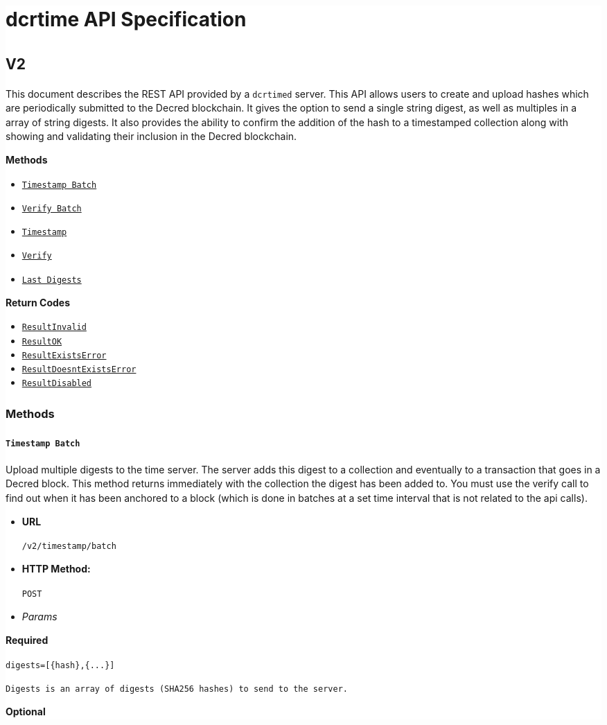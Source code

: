 # dcrtime API Specification

## V2

This document describes the REST API provided by a `dcrtimed` server. This API
allows users to create and upload hashes which are periodically submitted to
the Decred blockchain. It gives the option to send a single string digest, as
well as multiples in a array of string digests. It also provides the ability
to confirm the addition of the hash to a timestamped collection along with
showing and validating their inclusion in the Decred blockchain.

**Methods**

- [`Timestamp Batch`](#timestampBatch)
- [`Verify Batch`](#verifyBatch)

- [`Timestamp`](#timestamp)
- [`Verify`](#verify)
- [`Last Digests`](#last-digests)

**Return Codes**

- [`ResultInvalid`](#ResultInvalid)
- [`ResultOK`](#ResultOK)
- [`ResultExistsError`](#ResultExistsError)
- [`ResultDoesntExistsError`](#ResultDoesntExistsError)
- [`ResultDisabled`](#ResultDisabled)

### Methods

#### `Timestamp Batch`

Upload multiple digests to the time server. The server adds this
digest to a collection and eventually to a transaction that goes in a Decred
block. This method returns immediately with the collection the digest has been
added to. You must use the verify call to find out when it has been anchored to
a block (which is done in batches at a set time interval that is not related to
the api calls).

- **URL**

  `/v2/timestamp/batch`

- **HTTP Method:**

  `POST`

- *Params*

 **Required**

   `digests=[{hash},{...}]`

    Digests is an array of digests (SHA256 hashes) to send to the server.

 **Optional**
